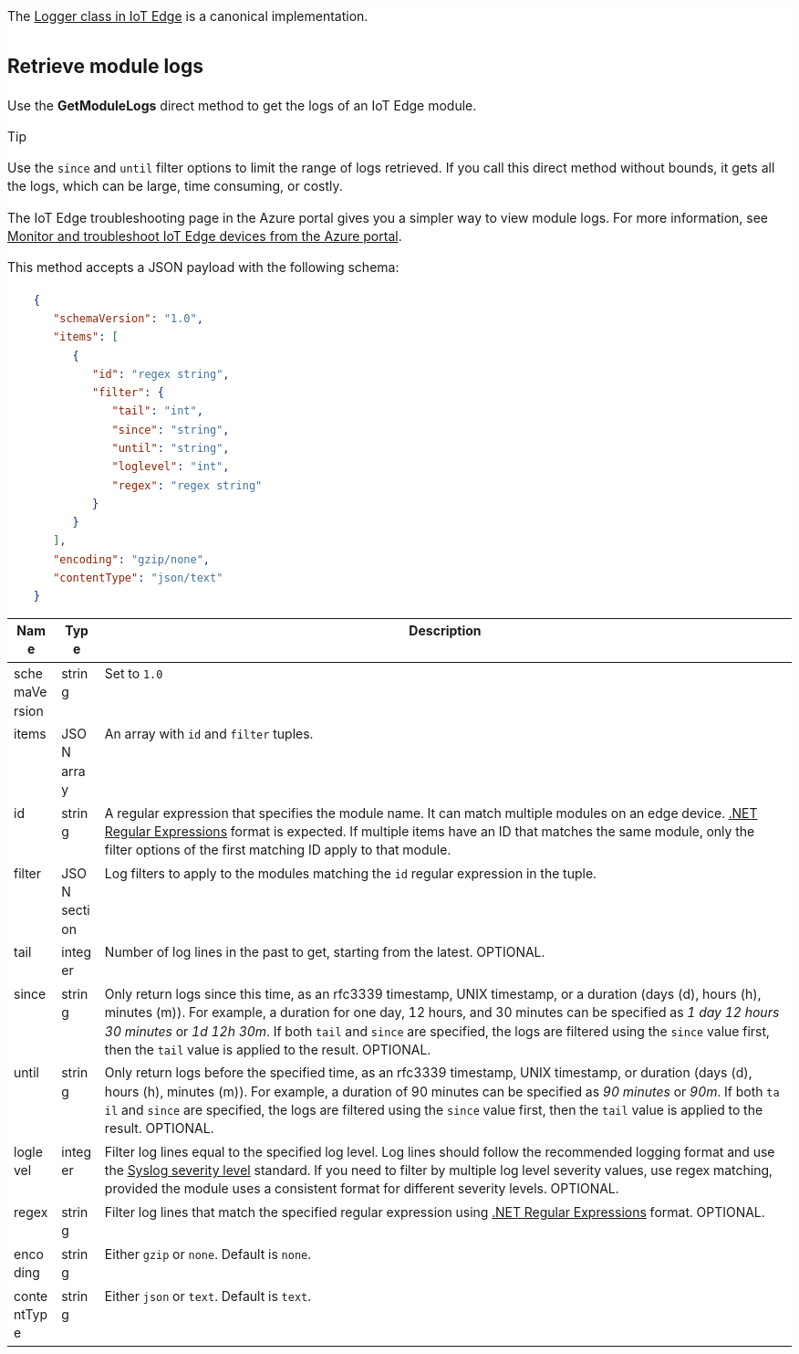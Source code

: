 The [Logger class in IoT Edge](https://github.com/Azure/iotedge/blob/main/edge-util/src/Microsoft.Azure.Devices.Edge.Util/Logger.cs) is a canonical implementation.

## Retrieve module logs

Use the **GetModuleLogs** direct method to get the logs of an IoT Edge module.

>[!TIP]
>Use the `since` and `until` filter options to limit the range of logs retrieved. If you call this direct method without bounds, it gets all the logs, which can be large, time consuming, or costly.
>
>The IoT Edge troubleshooting page in the Azure portal gives you a simpler way to view module logs. For more information, see [Monitor and troubleshoot IoT Edge devices from the Azure portal](troubleshoot-in-portal.md).

This method accepts a JSON payload with the following schema:

```json
    {
       "schemaVersion": "1.0",
       "items": [
          {
             "id": "regex string",
             "filter": {
                "tail": "int",
                "since": "string",
                "until": "string",
                "loglevel": "int",
                "regex": "regex string"
             }
          }
       ],
       "encoding": "gzip/none",
       "contentType": "json/text" 
    }
```

| Name | Type | Description |
|-|-|-|
| schemaVersion | string | Set to `1.0` |
| items | JSON array | An array with `id` and `filter` tuples. |
| id | string | A regular expression that specifies the module name. It can match multiple modules on an edge device. [.NET Regular Expressions](/dotnet/standard/base-types/regular-expressions) format is expected. If multiple items have an ID that matches the same module, only the filter options of the first matching ID apply to that module. |
| filter | JSON section | Log filters to apply to the modules matching the `id` regular expression in the tuple. |
| tail | integer | Number of log lines in the past to get, starting from the latest. OPTIONAL. |
| since | string | Only return logs since this time, as an rfc3339 timestamp, UNIX timestamp, or a duration (days (d), hours (h), minutes (m)). For example, a duration for one day, 12 hours, and 30 minutes can be specified as *1 day 12 hours 30 minutes* or *1d 12h 30m*. If both `tail` and `since` are specified, the logs are filtered using the `since` value first, then the `tail` value is applied to the result. OPTIONAL. |
| until | string | Only return logs before the specified time, as an rfc3339 timestamp, UNIX timestamp, or duration (days (d), hours (h), minutes (m)). For example, a duration of 90 minutes can be specified as *90 minutes* or *90m*. If both `tail` and `since` are specified, the logs are filtered using the `since` value first, then the `tail` value is applied to the result. OPTIONAL. |
| loglevel | integer | Filter log lines equal to the specified log level. Log lines should follow the recommended logging format and use the [Syslog severity level](https://en.wikipedia.org/wiki/Syslog#Severity_level) standard. If you need to filter by multiple log level severity values, use regex matching, provided the module uses a consistent format for different severity levels. OPTIONAL. |
| regex | string | Filter log lines that match the specified regular expression using [.NET Regular Expressions](/dotnet/standard/base-types/regular-expressions) format. OPTIONAL. |
| encoding | string | Either `gzip` or `none`. Default is `none`. |
| contentType | string | Either `json` or `text`. Default is `text`. |

